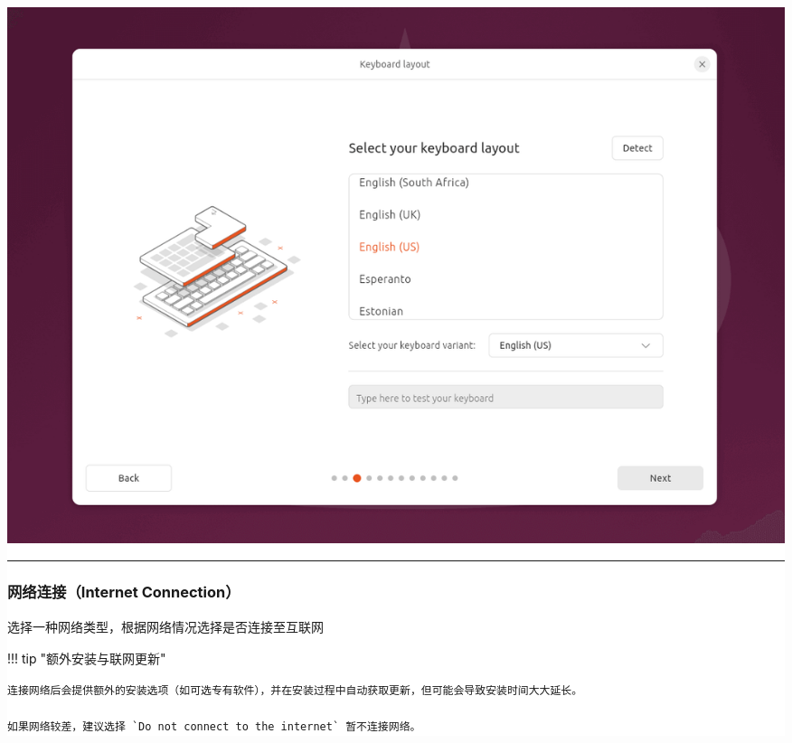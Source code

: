![](../../assets/images/ubuntu/ubuntu-installation-3.png)

---

### 网络连接（Internet Connection）

选择一种网络类型，根据网络情况选择是否连接至互联网

!!! tip "额外安装与联网更新"

    连接网络后会提供额外的安装选项（如可选专有软件），并在安装过程中自动获取更新，但可能会导致安装时间大大延长。

    如果网络较差，建议选择 `Do not connect to the internet` 暂不连接网络。
